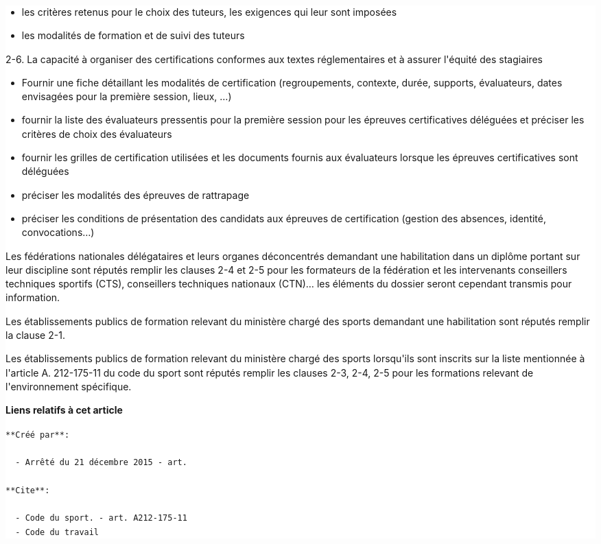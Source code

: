 - les critères retenus pour le choix des tuteurs, les exigences qui leur sont imposées

- les modalités de formation et de suivi des tuteurs

2-6. La capacité à organiser des certifications conformes aux textes réglementaires et à assurer l'équité des stagiaires

- Fournir une fiche détaillant les modalités de certification (regroupements, contexte, durée, supports, évaluateurs, dates
envisagées pour la première session, lieux, …)

- fournir la liste des évaluateurs pressentis pour la première session pour les épreuves certificatives déléguées et préciser
les critères de choix des évaluateurs

- fournir les grilles de certification utilisées et les documents fournis aux évaluateurs lorsque les épreuves certificatives
sont déléguées

- préciser les modalités des épreuves de rattrapage

- préciser les conditions de présentation des candidats aux épreuves de certification (gestion des absences, identité,
convocations…)

Les fédérations nationales délégataires et leurs organes déconcentrés demandant une habilitation dans un diplôme portant sur
leur discipline sont réputés remplir les clauses 2-4 et 2-5 pour les formateurs de la fédération et les intervenants
conseillers techniques sportifs (CTS), conseillers techniques nationaux (CTN)… les éléments du dossier seront cependant
transmis pour information.

Les établissements publics de formation relevant du ministère chargé des sports demandant une habilitation sont réputés
remplir la clause 2-1.

Les établissements publics de formation relevant du ministère chargé des sports lorsqu'ils sont inscrits sur la liste
mentionnée à l'article A. 212-175-11 du code du sport sont réputés remplir les clauses 2-3, 2-4, 2-5 pour les formations
relevant de l'environnement spécifique.

**Liens relatifs à cet article**

	**Créé par**:

	  - Arrêté du 21 décembre 2015 - art.

	**Cite**:

	  - Code du sport. - art. A212-175-11
	  - Code du travail
